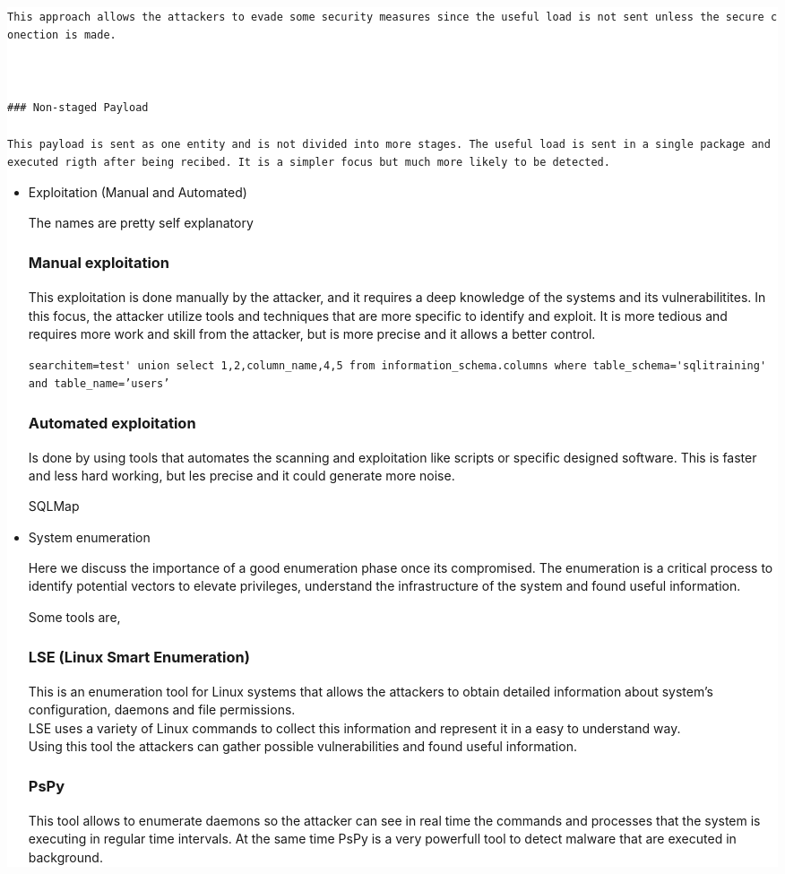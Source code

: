     This approach allows the attackers to evade some security measures since the useful load is not sent unless the secure conection is made.
    
      
    
    ### Non-staged Payload
    
    This payload is sent as one entity and is not divided into more stages. The useful load is sent in a single package and executed rigth after being recibed. It is a simpler focus but much more likely to be detected.
    
- Exploitation (Manual and Automated)
    
    The names are pretty self explanatory
    
    ### Manual exploitation
    
    This exploitation is done manually by the attacker, and it requires a deep knowledge of the systems and its vulnerabilitites. In this focus, the attacker utilize tools and techniques that are more specific to identify and exploit. It is more tedious and requires more work and skill from the attacker, but is more precise and it allows a better control.
    
      
    
    `searchitem=test' union select 1,2,column_name,4,5 from information_schema.columns where table_schema='sqlitraining' and table_name=’users’`
    
    ### Automated exploitation
    
    Is done by using tools that automates the scanning and exploitation like scripts or specific designed software. This is faster and less hard working, but les precise and it could generate more noise.
    
    SQLMap
    
- System enumeration
    
    Here we discuss the importance of a good enumeration phase once its compromised. The enumeration is a critical process to identify potential vectors to elevate privileges, understand the infrastructure of the system and found useful information.
    
      
    
    Some tools are,
    
    ### LSE (Linux Smart Enumeration)
    
    This is an enumeration tool for Linux systems that allows the attackers to obtain detailed information about system’s configuration, daemons and file permissions.  
    LSE uses a variety of Linux commands to collect this information and represent it in a easy to understand way.  
    Using this tool the attackers can gather possible vulnerabilities and found useful information.  
    
      
    
    ### PsPy
    
    This tool allows to enumerate daemons so the attacker can see in real time the commands and processes that the system is executing in regular time intervals. At the same time PsPy is a very powerfull tool to detect malware that are executed in background.
    